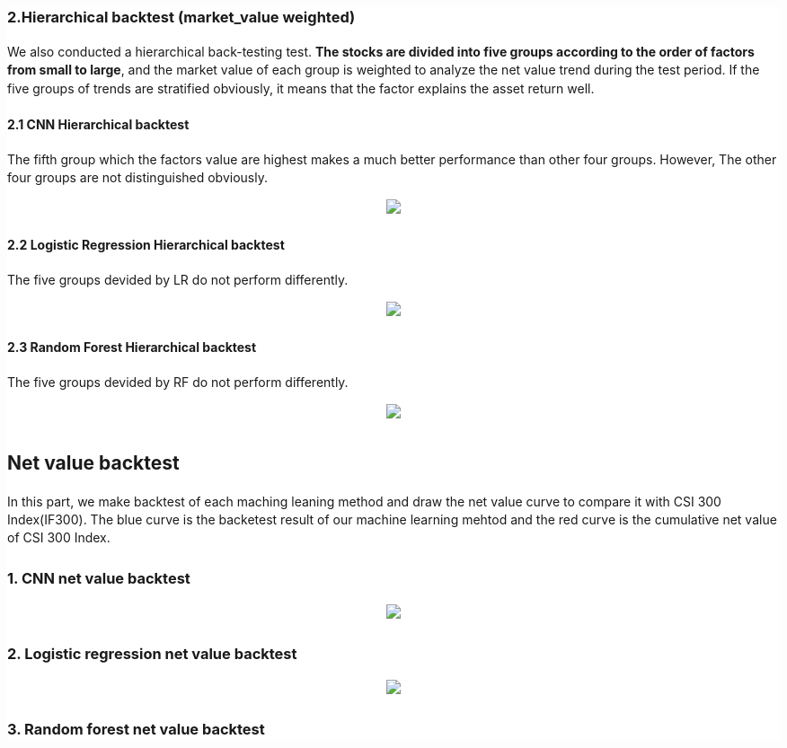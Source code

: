 ### 2.Hierarchical backtest (market_value weighted)

We also conducted a hierarchical back-testing test. **The stocks are divided into five groups according to the order of factors from small to large**, and the market value of each group is weighted to analyze the net value trend during the test period. If the five groups of trends are stratified obviously, it means that the factor explains the asset return well. 

#### 2.1 CNN  Hierarchical backtest

The fifth group which the factors value are highest makes a much better performance than other four groups. However, The other four groups are not distinguished obviously.

<div align='center'>
  <img width='500'src='https://user-images.githubusercontent.com/61198794/142372537-934caebb-cf1e-4b6e-9eeb-ad9b5c1d0512.png'/>
</div>

#### 2.2 Logistic Regression Hierarchical backtest

The five groups devided by LR do not perform differently.
<div align='center'>
  <img width='500'src='https://user-images.githubusercontent.com/61198794/142372545-f35e3e2e-aa8a-4bb0-be83-d8c479de107c.png'/>
</div>

#### 2.3 Random Forest Hierarchical backtest

The five groups devided by RF do not perform differently.
<div align='center'>
  <img width='500'src='https://user-images.githubusercontent.com/61198794/142372559-a91f50f7-e399-45ef-ade1-f69c842552ee.png'/>
</div>

## Net value backtest

In this part, we make backtest of each maching leaning method and draw the net value curve to compare it with CSI 300 Index(IF300). The blue curve is the backetest result of our machine learning mehtod and the red curve is the cumulative net value of CSI 300 Index.

### 1. CNN net value backtest

<div align='center'>
  <img width='500'src='https://user-images.githubusercontent.com/61198794/142372571-74cf018e-7e0f-48cc-8253-07cc9f447664.png'/>
</div>

### 2. Logistic regression net value backtest

<div align='center'>
  <img width='500'src='https://user-images.githubusercontent.com/61198794/142372577-cec82bc2-3c67-46c5-9f4a-b5886e06d622.png'/>
</div>

### 3. Random forest net value backtest

